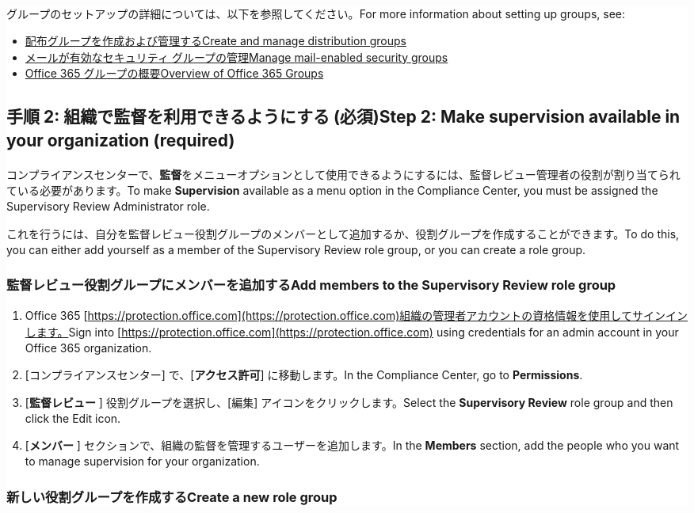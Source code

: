 <span data-ttu-id="714d7-160">グループのセットアップの詳細については、以下を参照してください。</span><span class="sxs-lookup"><span data-stu-id="714d7-160">For more information about setting up groups, see:</span></span>

- [<span data-ttu-id="714d7-161">配布グループを作成および管理する</span><span class="sxs-lookup"><span data-stu-id="714d7-161">Create and manage distribution groups</span></span>](https://docs.microsoft.com/Exchange/recipients-in-exchange-online/manage-distribution-groups/manage-distribution-groups)
- [<span data-ttu-id="714d7-162">メールが有効なセキュリティ グループの管理</span><span class="sxs-lookup"><span data-stu-id="714d7-162">Manage mail-enabled security groups</span></span>](https://docs.microsoft.com/Exchange/recipients-in-exchange-online/manage-mail-enabled-security-groups)
- [<span data-ttu-id="714d7-163">Office 365 グループの概要</span><span class="sxs-lookup"><span data-stu-id="714d7-163">Overview of Office 365 Groups</span></span>](https://docs.microsoft.com/office365/admin/create-groups/office-365-groups?view=o365-worldwide)

## <a name="step-2-make-supervision-available-in-your-organization-required"></a><span data-ttu-id="714d7-164">手順 2: 組織で監督を利用できるようにする (必須)</span><span class="sxs-lookup"><span data-stu-id="714d7-164">Step 2: Make supervision available in your organization (required)</span></span>

<span data-ttu-id="714d7-165">コンプライアンスセンターで、**監督**をメニューオプションとして使用できるようにするには、監督レビュー管理者の役割が割り当てられている必要があります。</span><span class="sxs-lookup"><span data-stu-id="714d7-165">To make **Supervision** available as a menu option in the Compliance Center, you must be assigned the Supervisory Review Administrator role.</span></span>
  
<span data-ttu-id="714d7-166">これを行うには、自分を監督レビュー役割グループのメンバーとして追加するか、役割グループを作成することができます。</span><span class="sxs-lookup"><span data-stu-id="714d7-166">To do this, you can either add yourself as a member of the Supervisory Review role group, or you can create a role group.</span></span>
  
### <a name="add-members-to-the-supervisory-review-role-group"></a><span data-ttu-id="714d7-167">監督レビュー役割グループにメンバーを追加する</span><span class="sxs-lookup"><span data-stu-id="714d7-167">Add members to the Supervisory Review role group</span></span>

1. <span data-ttu-id="714d7-168">Office 365 [https://protection.office.com](https://protection.office.com)組織の管理者アカウントの資格情報を使用してサインインします。</span><span class="sxs-lookup"><span data-stu-id="714d7-168">Sign into [https://protection.office.com](https://protection.office.com) using credentials for an admin account in your Office 365 organization.</span></span>

2. <span data-ttu-id="714d7-169">[コンプライアンスセンター] で、[**アクセス許可**] に移動します。</span><span class="sxs-lookup"><span data-stu-id="714d7-169">In the Compliance Center, go to **Permissions**.</span></span>

3. <span data-ttu-id="714d7-170">[**監督レビュー** ] 役割グループを選択し、[編集] アイコンをクリックします。</span><span class="sxs-lookup"><span data-stu-id="714d7-170">Select the **Supervisory Review** role group and then click the Edit icon.</span></span>

4. <span data-ttu-id="714d7-171">[**メンバー** ] セクションで、組織の監督を管理するユーザーを追加します。</span><span class="sxs-lookup"><span data-stu-id="714d7-171">In the **Members** section, add the people who you want to manage supervision for your organization.</span></span>

### <a name="create-a-new-role-group"></a><span data-ttu-id="714d7-172">新しい役割グループを作成する</span><span class="sxs-lookup"><span data-stu-id="714d7-172">Create a new role group</span></span>

